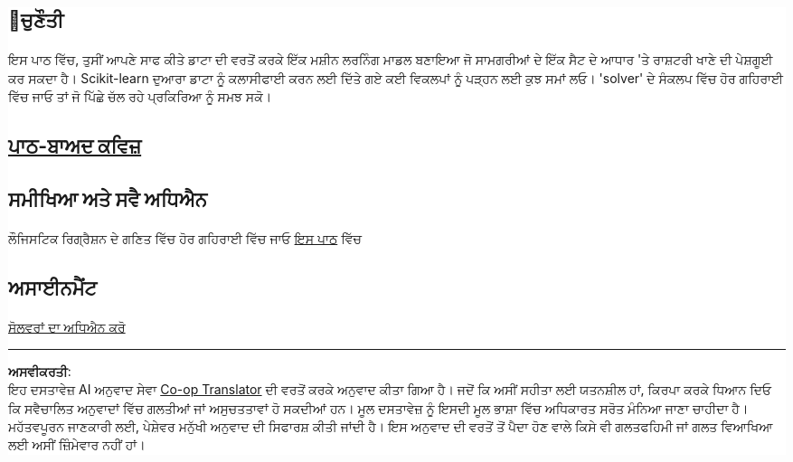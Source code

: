 ## 🚀ਚੁਣੌਤੀ

ਇਸ ਪਾਠ ਵਿੱਚ, ਤੁਸੀਂ ਆਪਣੇ ਸਾਫ ਕੀਤੇ ਡਾਟਾ ਦੀ ਵਰਤੋਂ ਕਰਕੇ ਇੱਕ ਮਸ਼ੀਨ ਲਰਨਿੰਗ ਮਾਡਲ ਬਣਾਇਆ ਜੋ ਸਾਮਗਰੀਆਂ ਦੇ ਇੱਕ ਸੈਟ ਦੇ ਆਧਾਰ 'ਤੇ ਰਾਸ਼ਟਰੀ ਖਾਣੇ ਦੀ ਪੇਸ਼ਗੂਈ ਕਰ ਸਕਦਾ ਹੈ। Scikit-learn ਦੁਆਰਾ ਡਾਟਾ ਨੂੰ ਕਲਾਸੀਫਾਈ ਕਰਨ ਲਈ ਦਿੱਤੇ ਗਏ ਕਈ ਵਿਕਲਪਾਂ ਨੂੰ ਪੜ੍ਹਨ ਲਈ ਕੁਝ ਸਮਾਂ ਲਓ। 'solver' ਦੇ ਸੰਕਲਪ ਵਿੱਚ ਹੋਰ ਗਹਿਰਾਈ ਵਿੱਚ ਜਾਓ ਤਾਂ ਜੋ ਪਿੱਛੇ ਚੱਲ ਰਹੇ ਪ੍ਰਕਿਰਿਆ ਨੂੰ ਸਮਝ ਸਕੋ।

## [ਪਾਠ-ਬਾਅਦ ਕਵਿਜ਼](https://ff-quizzes.netlify.app/en/ml/)

## ਸਮੀਖਿਆ ਅਤੇ ਸਵੈ ਅਧਿਐਨ

ਲੌਜਿਸਟਿਕ ਰਿਗ੍ਰੈਸ਼ਨ ਦੇ ਗਣਿਤ ਵਿੱਚ ਹੋਰ ਗਹਿਰਾਈ ਵਿੱਚ ਜਾਓ [ਇਸ ਪਾਠ](https://people.eecs.berkeley.edu/~russell/classes/cs194/f11/lectures/CS194%20Fall%202011%20Lecture%2006.pdf) ਵਿੱਚ
## ਅਸਾਈਨਮੈਂਟ 

[ਸੋਲਵਰਾਂ ਦਾ ਅਧਿਐਨ ਕਰੋ](assignment.md)

---

**ਅਸਵੀਕਰਤੀ**:  
ਇਹ ਦਸਤਾਵੇਜ਼ AI ਅਨੁਵਾਦ ਸੇਵਾ [Co-op Translator](https://github.com/Azure/co-op-translator) ਦੀ ਵਰਤੋਂ ਕਰਕੇ ਅਨੁਵਾਦ ਕੀਤਾ ਗਿਆ ਹੈ। ਜਦੋਂ ਕਿ ਅਸੀਂ ਸਹੀਤਾ ਲਈ ਯਤਨਸ਼ੀਲ ਹਾਂ, ਕਿਰਪਾ ਕਰਕੇ ਧਿਆਨ ਦਿਓ ਕਿ ਸਵੈਚਾਲਿਤ ਅਨੁਵਾਦਾਂ ਵਿੱਚ ਗਲਤੀਆਂ ਜਾਂ ਅਸੁਚਤਤਾਵਾਂ ਹੋ ਸਕਦੀਆਂ ਹਨ। ਮੂਲ ਦਸਤਾਵੇਜ਼ ਨੂੰ ਇਸਦੀ ਮੂਲ ਭਾਸ਼ਾ ਵਿੱਚ ਅਧਿਕਾਰਤ ਸਰੋਤ ਮੰਨਿਆ ਜਾਣਾ ਚਾਹੀਦਾ ਹੈ। ਮਹੱਤਵਪੂਰਨ ਜਾਣਕਾਰੀ ਲਈ, ਪੇਸ਼ੇਵਰ ਮਨੁੱਖੀ ਅਨੁਵਾਦ ਦੀ ਸਿਫਾਰਸ਼ ਕੀਤੀ ਜਾਂਦੀ ਹੈ। ਇਸ ਅਨੁਵਾਦ ਦੀ ਵਰਤੋਂ ਤੋਂ ਪੈਦਾ ਹੋਣ ਵਾਲੇ ਕਿਸੇ ਵੀ ਗਲਤਫਹਿਮੀ ਜਾਂ ਗਲਤ ਵਿਆਖਿਆ ਲਈ ਅਸੀਂ ਜ਼ਿੰਮੇਵਾਰ ਨਹੀਂ ਹਾਂ।